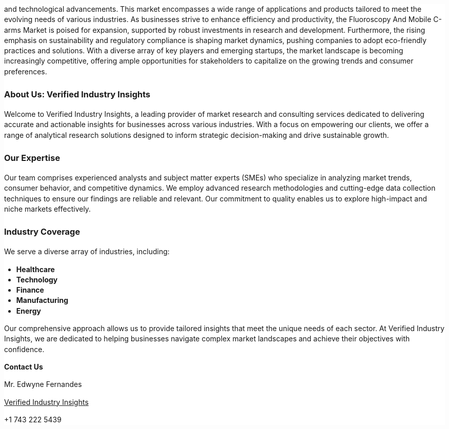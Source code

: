 and technological advancements. This market encompasses a wide range of applications and products tailored to meet the evolving needs of various industries. As businesses strive to enhance efficiency and productivity, the Fluoroscopy And Mobile C-arms Market is poised for expansion, supported by robust investments in research and development. Furthermore, the rising emphasis on sustainability and regulatory compliance is shaping market dynamics, pushing companies to adopt eco-friendly practices and solutions. With a diverse array of key players and emerging startups, the market landscape is becoming increasingly competitive, offering ample opportunities for stakeholders to capitalize on the growing trends and consumer preferences.</p><h3>About Us: Verified Industry Insights</h3><p>Welcome to Verified Industry Insights, a leading provider of market research and consulting services dedicated to delivering accurate and actionable insights for businesses across various industries. With a focus on empowering our clients, we offer a range of analytical research solutions designed to inform strategic decision-making and drive sustainable growth.</p><h3>Our Expertise</h3><p>Our team comprises experienced analysts and subject matter experts (SMEs) who specialize in analyzing market trends, consumer behavior, and competitive dynamics. We employ advanced research methodologies and cutting-edge data collection techniques to ensure our findings are reliable and relevant. Our commitment to quality enables us to explore high-impact and niche markets effectively.</p><h3>Industry Coverage</h3><p>We serve a diverse array of industries, including:</p><ul><li><strong>Healthcare</strong></li><li><strong>Technology</strong></li><li><strong>Finance</strong></li><li><strong>Manufacturing</strong></li><li><strong>Energy</strong></li></ul><p>Our comprehensive approach allows us to provide tailored insights that meet the unique needs of each sector. At Verified Industry Insights, we are dedicated to helping businesses navigate complex market landscapes and achieve their objectives with confidence.</p><p><strong>Contact Us</strong></p><p>Mr. Edwyne Fernandes</p><p><a href="https://www.verifiedindustryinsights.com/">Verified Industry Insights</a></p><p>+1 743 222 5439</p>
